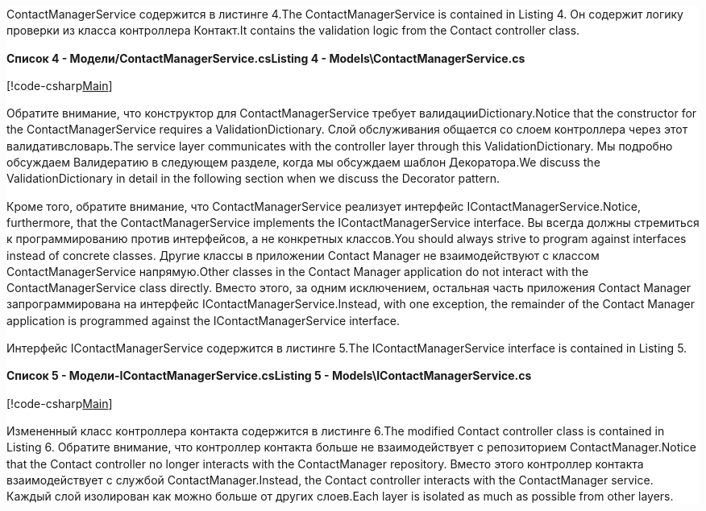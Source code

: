<span data-ttu-id="fcb0a-210">ContactManagerService содержится в листинге 4.</span><span class="sxs-lookup"><span data-stu-id="fcb0a-210">The ContactManagerService is contained in Listing 4.</span></span> <span data-ttu-id="fcb0a-211">Он содержит логику проверки из класса контроллера Контакт.</span><span class="sxs-lookup"><span data-stu-id="fcb0a-211">It contains the validation logic from the Contact controller class.</span></span>

<span data-ttu-id="fcb0a-212">**Список 4 - Модели/ContactManagerService.cs**</span><span class="sxs-lookup"><span data-stu-id="fcb0a-212">**Listing 4 - Models\ContactManagerService.cs**</span></span>

[!code-csharp[Main](iteration-4-make-the-application-loosely-coupled-cs/samples/sample4.cs)]

<span data-ttu-id="fcb0a-213">Обратите внимание, что конструктор для ContactManagerService требует валидацииDictionary.</span><span class="sxs-lookup"><span data-stu-id="fcb0a-213">Notice that the constructor for the ContactManagerService requires a ValidationDictionary.</span></span> <span data-ttu-id="fcb0a-214">Слой обслуживания общается со слоем контроллера через этот валидативсловарь.</span><span class="sxs-lookup"><span data-stu-id="fcb0a-214">The service layer communicates with the controller layer through this ValidationDictionary.</span></span> <span data-ttu-id="fcb0a-215">Мы подробно обсуждаем Валидератию в следующем разделе, когда мы обсуждаем шаблон Декоратора.</span><span class="sxs-lookup"><span data-stu-id="fcb0a-215">We discuss the ValidationDictionary in detail in the following section when we discuss the Decorator pattern.</span></span>

<span data-ttu-id="fcb0a-216">Кроме того, обратите внимание, что ContactManagerService реализует интерфейс IContactManagerService.</span><span class="sxs-lookup"><span data-stu-id="fcb0a-216">Notice, furthermore, that the ContactManagerService implements the IContactManagerService interface.</span></span> <span data-ttu-id="fcb0a-217">Вы всегда должны стремиться к программированию против интерфейсов, а не конкретных классов.</span><span class="sxs-lookup"><span data-stu-id="fcb0a-217">You should always strive to program against interfaces instead of concrete classes.</span></span> <span data-ttu-id="fcb0a-218">Другие классы в приложении Contact Manager не взаимодействуют с классом ContactManagerService напрямую.</span><span class="sxs-lookup"><span data-stu-id="fcb0a-218">Other classes in the Contact Manager application do not interact with the ContactManagerService class directly.</span></span> <span data-ttu-id="fcb0a-219">Вместо этого, за одним исключением, остальная часть приложения Contact Manager запрограммирована на интерфейс IContactManagerService.</span><span class="sxs-lookup"><span data-stu-id="fcb0a-219">Instead, with one exception, the remainder of the Contact Manager application is programmed against the IContactManagerService interface.</span></span>

<span data-ttu-id="fcb0a-220">Интерфейс IContactManagerService содержится в листинге 5.</span><span class="sxs-lookup"><span data-stu-id="fcb0a-220">The IContactManagerService interface is contained in Listing 5.</span></span>

<span data-ttu-id="fcb0a-221">**Список 5 - Модели-IContactManagerService.cs**</span><span class="sxs-lookup"><span data-stu-id="fcb0a-221">**Listing 5 - Models\IContactManagerService.cs**</span></span>

[!code-csharp[Main](iteration-4-make-the-application-loosely-coupled-cs/samples/sample5.cs)]

<span data-ttu-id="fcb0a-222">Измененный класс контроллера контакта содержится в листинге 6.</span><span class="sxs-lookup"><span data-stu-id="fcb0a-222">The modified Contact controller class is contained in Listing 6.</span></span> <span data-ttu-id="fcb0a-223">Обратите внимание, что контроллер контакта больше не взаимодействует с репозиторием ContactManager.</span><span class="sxs-lookup"><span data-stu-id="fcb0a-223">Notice that the Contact controller no longer interacts with the ContactManager repository.</span></span> <span data-ttu-id="fcb0a-224">Вместо этого контроллер контакта взаимодействует с службой ContactManager.</span><span class="sxs-lookup"><span data-stu-id="fcb0a-224">Instead, the Contact controller interacts with the ContactManager service.</span></span> <span data-ttu-id="fcb0a-225">Каждый слой изолирован как можно больше от других слоев.</span><span class="sxs-lookup"><span data-stu-id="fcb0a-225">Each layer is isolated as much as possible from other layers.</span></span>

